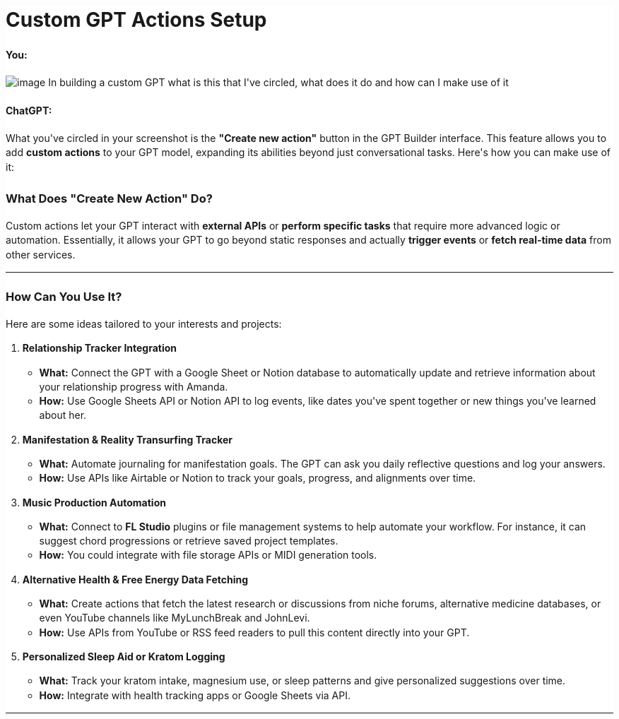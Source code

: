 # Custom GPT Actions Setup

#### You:
![image](file-service://file-N4gNjqeAV93R7GGNgPAEpq)
In building a custom GPT what is this that I've circled, what does it do and how can I make use of it

#### ChatGPT:
What you've circled in your screenshot is the **"Create new action"** button in the GPT Builder interface. This feature allows you to add **custom actions** to your GPT model, expanding its abilities beyond just conversational tasks. Here's how you can make use of it:

### **What Does "Create New Action" Do?**

Custom actions let your GPT interact with **external APIs** or **perform specific tasks** that require more advanced logic or automation. Essentially, it allows your GPT to go beyond static responses and actually **trigger events** or **fetch real-time data** from other services.

---

### **How Can You Use It?**

Here are some ideas tailored to your interests and projects:

1. **Relationship Tracker Integration**
   - **What:** Connect the GPT with a Google Sheet or Notion database to automatically update and retrieve information about your relationship progress with Amanda.
   - **How:** Use Google Sheets API or Notion API to log events, like dates you've spent together or new things you've learned about her.

2. **Manifestation & Reality Transurfing Tracker**
   - **What:** Automate journaling for manifestation goals. The GPT can ask you daily reflective questions and log your answers.
   - **How:** Use APIs like Airtable or Notion to track your goals, progress, and alignments over time.

3. **Music Production Automation**
   - **What:** Connect to **FL Studio** plugins or file management systems to help automate your workflow. For instance, it can suggest chord progressions or retrieve saved project templates.
   - **How:** You could integrate with file storage APIs or MIDI generation tools.

4. **Alternative Health & Free Energy Data Fetching**
   - **What:** Create actions that fetch the latest research or discussions from niche forums, alternative medicine databases, or even YouTube channels like MyLunchBreak and JohnLevi.
   - **How:** Use APIs from YouTube or RSS feed readers to pull this content directly into your GPT.

5. **Personalized Sleep Aid or Kratom Logging**
   - **What:** Track your kratom intake, magnesium use, or sleep patterns and give personalized suggestions over time.
   - **How:** Integrate with health tracking apps or Google Sheets via API.

---
